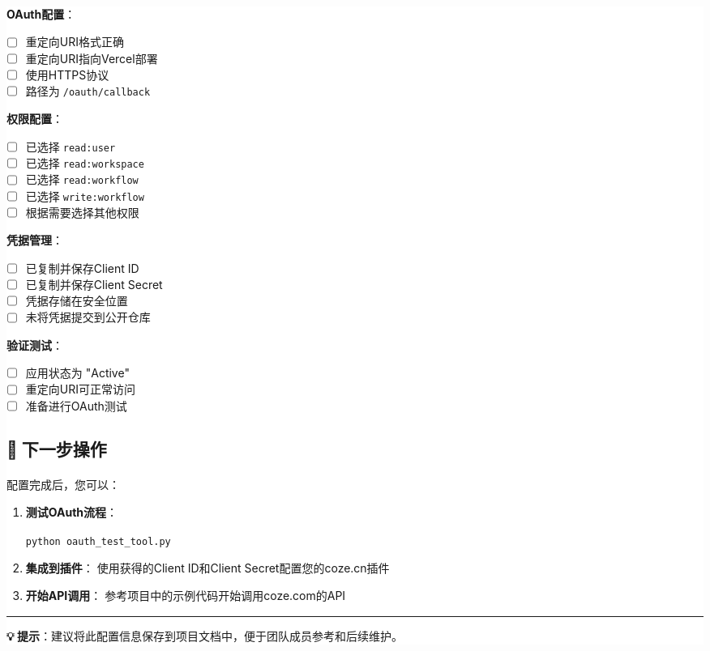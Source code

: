 **OAuth配置**：
- ☐ 重定向URI格式正确
- ☐ 重定向URI指向Vercel部署
- ☐ 使用HTTPS协议
- ☐ 路径为 `/oauth/callback`

**权限配置**：
- ☐ 已选择 `read:user`
- ☐ 已选择 `read:workspace`
- ☐ 已选择 `read:workflow`
- ☐ 已选择 `write:workflow`
- ☐ 根据需要选择其他权限

**凭据管理**：
- ☐ 已复制并保存Client ID
- ☐ 已复制并保存Client Secret
- ☐ 凭据存储在安全位置
- ☐ 未将凭据提交到公开仓库

**验证测试**：
- ☐ 应用状态为 "Active"
- ☐ 重定向URI可正常访问
- ☐ 准备进行OAuth测试

## 🎯 下一步操作

配置完成后，您可以：

1. **测试OAuth流程**：
   ```bash
   python oauth_test_tool.py
   ```

2. **集成到插件**：
   使用获得的Client ID和Client Secret配置您的coze.cn插件

3. **开始API调用**：
   参考项目中的示例代码开始调用coze.com的API

---

**💡 提示**：建议将此配置信息保存到项目文档中，便于团队成员参考和后续维护。